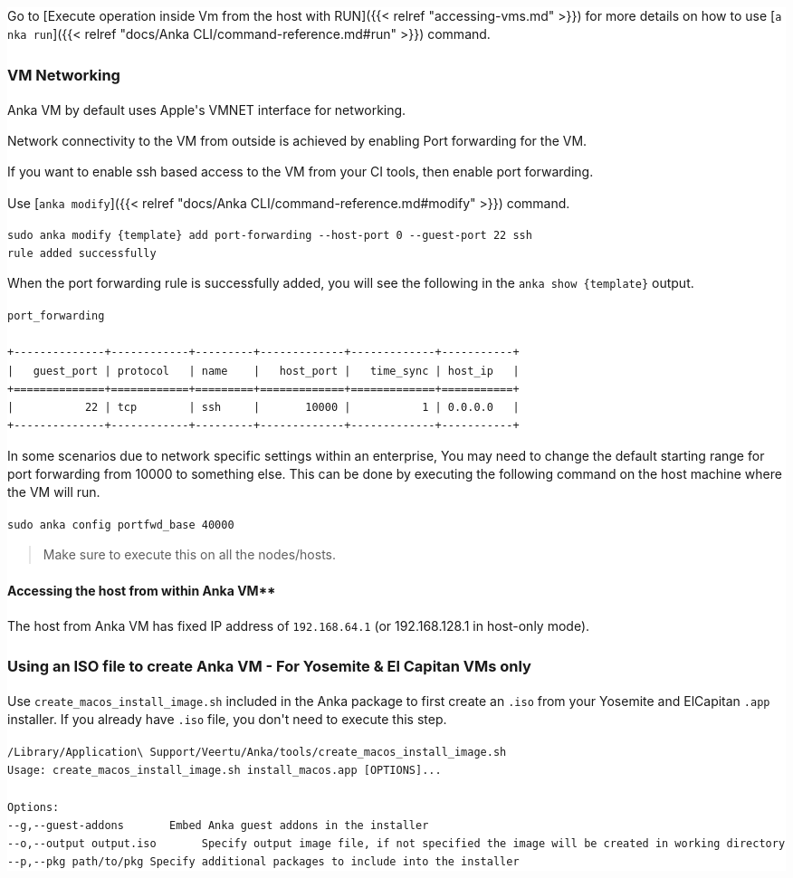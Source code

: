 Go to [Execute operation inside Vm from the host with RUN]({{< relref "accessing-vms.md" >}}) for more details on how to use [`anka run`]({{< relref "docs/Anka CLI/command-reference.md#run" >}}) command.

### VM Networking
Anka VM by default uses Apple's VMNET interface for networking.

Network connectivity to the VM from outside is achieved by enabling Port forwarding for the VM.

If you want to enable ssh based access to the VM from your CI tools, then enable port forwarding.  

Use [`anka modify`]({{< relref "docs/Anka CLI/command-reference.md#modify" >}}) command.

```shell
sudo anka modify {template} add port-forwarding --host-port 0 --guest-port 22 ssh
rule added successfully
```

When the port forwarding rule is successfully added, you will see the following in the `anka show {template}` output.

```shell
port_forwarding

+--------------+------------+---------+-------------+-------------+-----------+
|   guest_port | protocol   | name    |   host_port |   time_sync | host_ip   |
+==============+============+=========+=============+=============+===========+
|           22 | tcp        | ssh     |       10000 |           1 | 0.0.0.0   |
+--------------+------------+---------+-------------+-------------+-----------+
```

In some scenarios due to network specific settings within an enterprise, You may need to change the default starting range for port forwarding from 10000 to something else. This can be done by executing the following command on the host machine where the VM will run.

`sudo anka config portfwd_base 40000`

> Make sure to execute this on all the nodes/hosts.

#### Accessing the host from within Anka VM**  

The host from Anka VM has fixed IP address of `192.168.64.1` (or 192.168.128.1 in host-only mode).

### Using an ISO file to create Anka VM - For Yosemite & El Capitan VMs only

Use `create_macos_install_image.sh` included in the Anka package to first create an `.iso` from your Yosemite and ElCapitan `.app` installer.
If you already have `.iso` file, you don't need to execute this step.

```shell
/Library/Application\ Support/Veertu/Anka/tools/create_macos_install_image.sh
Usage: create_macos_install_image.sh install_macos.app [OPTIONS]...

Options:
--g,--guest-addons       Embed Anka guest addons in the installer
--o,--output output.iso       Specify output image file, if not specified the image will be created in working directory
--p,--pkg path/to/pkg Specify additional packages to include into the installer
```
